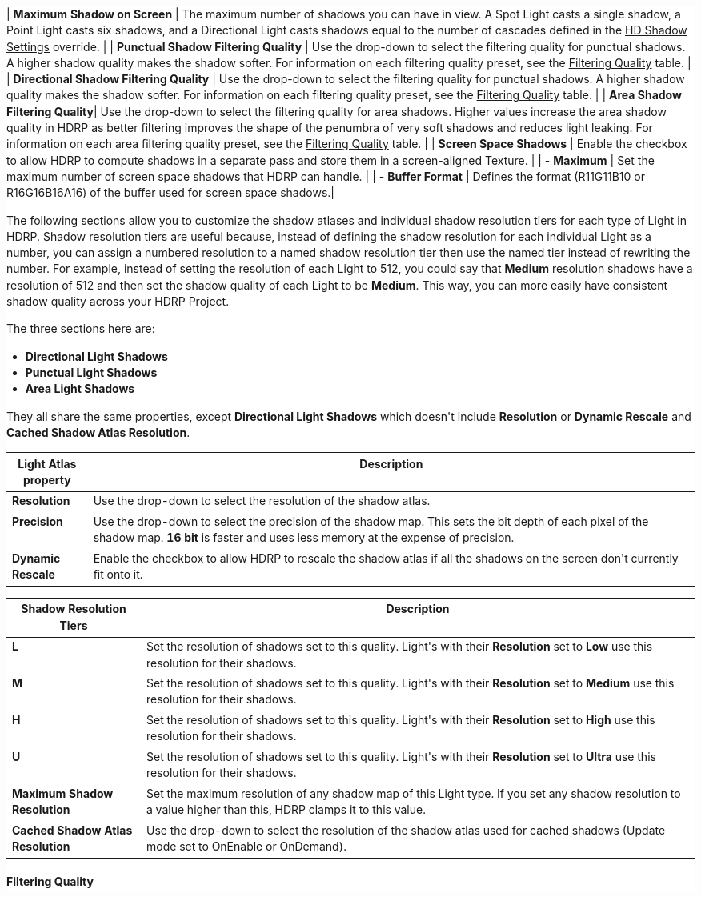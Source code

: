 | **Maximum** **Shadow on Screen** | The maximum number of shadows you can have in view. A Spot Light casts a single shadow, a Point Light casts six shadows, and a Directional Light casts shadows equal to the number of cascades defined in the [HD Shadow Settings](Override-Shadows.md) override. |
| **Punctual Shadow Filtering Quality** | Use the drop-down to select the filtering quality for punctual shadows. A higher shadow quality makes the shadow softer. For information on each filtering quality preset, see the [Filtering Quality](#filtering-quality) table. |
| **Directional Shadow Filtering Quality** | Use the drop-down to select the filtering quality for punctual shadows. A higher shadow quality makes the shadow softer. For information on each filtering quality preset, see the [Filtering Quality](#filtering-quality) table. |
| **Area Shadow Filtering Quality**| Use the drop-down to select the filtering quality for area shadows. Higher values increase the area shadow quality in HDRP as better filtering improves the shape of the penumbra of very soft shadows and reduces light leaking. For information on each area filtering quality preset, see the [Filtering Quality](#filtering-quality) table. |
| **Screen Space Shadows**         | Enable the checkbox to allow HDRP to compute shadows in a separate pass and store them in a screen-aligned Texture. |
| - **Maximum**                    | Set the maximum number of screen space shadows that HDRP can handle. |
| - **Buffer Format**              | Defines the format (R11G11B10 or R16G16B16A16) of the buffer used for screen space shadows.|

<a name="ShadowMapSettings"></a>

The following sections allow you to customize the shadow atlases and individual shadow resolution tiers for each type of Light in HDRP. Shadow resolution tiers are useful because, instead of defining the shadow resolution for each individual Light as a number, you can assign a numbered resolution to a named shadow resolution tier then use the named tier instead of rewriting the number. For example, instead of setting the resolution of each Light to 512, you could say that **Medium** resolution shadows have a resolution of 512 and then set the shadow quality of each Light to be **Medium**. This way, you can more easily have consistent shadow quality across your HDRP Project.

The three sections here are:

- **Directional Light Shadows**
- **Punctual Light Shadows**
- **Area Light Shadows**

They all share the same properties, except **Directional Light Shadows** which doesn't include **Resolution** or **Dynamic Rescale** and **Cached Shadow Atlas Resolution**.

| **Light Atlas property**        | **Description**                                              |
| ------------------- | ------------------------------------------------------------ |
| **Resolution**      | Use the drop-down to select the resolution of the shadow atlas. |
| **Precision**       | Use the drop-down to select the precision of the shadow map. This sets the bit depth of each pixel of the shadow map. **16 bit** is faster and uses less memory at the expense of precision. |
| **Dynamic Rescale** | Enable the checkbox to allow HDRP to rescale the shadow atlas if all the shadows on the screen don't currently fit onto it. |

| **Shadow Resolution Tiers**      | **Description**                                                             |
| ---------------------------------- | ------------------------------------------------------------ |
| **L**                              | Set the resolution of shadows set to this quality. Light's with their **Resolution** set to **Low** use this resolution for their shadows. |
| **M**                              | Set the resolution of shadows set to this quality. Light's with their **Resolution** set to **Medium** use this resolution for their shadows. |
| **H**                              | Set the resolution of shadows set to this quality. Light's with their **Resolution** set to **High** use this resolution for their shadows. |
| **U**                              | Set the resolution of shadows set to this quality. Light's with their **Resolution** set to **Ultra** use this resolution for their shadows. |
| **Maximum Shadow Resolution**      | Set the maximum resolution of any shadow map of this Light type. If you set any shadow resolution to a value higher than this, HDRP clamps it to this value. |
| **Cached Shadow Atlas Resolution** | Use the drop-down to select the resolution of the shadow atlas used for cached shadows (Update mode set to OnEnable or OnDemand). |

<a name="filtering-quality"></a>
#### Filtering Quality
